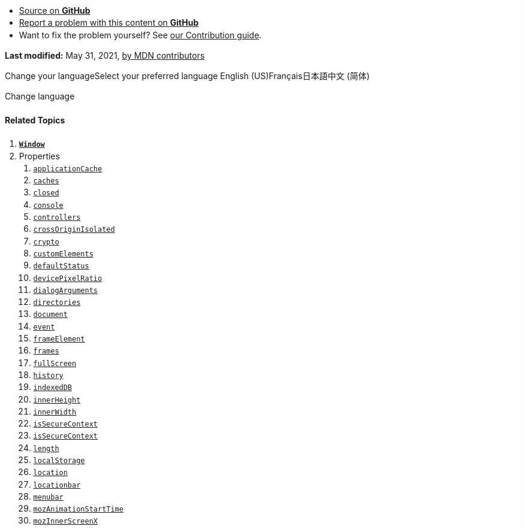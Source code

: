 -   [Source on **GitHub**](https://github.com/mdn/content/blob/main/files/en-us/web/api/window/rejectionhandled_event/index.html "Folder: en-us/web/api/window/rejectionhandled_event (Opens in a new tab)")
-   [Report a problem with this content on **GitHub**](https://github.com/mdn/content/issues/new?body=MDN+URL%3A+https%3A%2F%2Fdeveloper.mozilla.org%2Fen-US%2Fdocs%2FWeb%2FAPI%2FWindow%2Frejectionhandled_event%0A%0A%23%23%23%23+What+information+was+incorrect%2C+unhelpful%2C+or+incomplete%3F%0A%0A%0A%23%23%23%23+Specific+section+or+headline%3F%0A%0A%0A%23%23%23%23+What+did+you+expect+to+see%3F%0A%0A%0A%23%23%23%23+Did+you+test+this%3F+If+so%2C+how%3F%0A%0A%0A%3C%21--+Do+not+make+changes+below+this+line+--%3E%0A%3Cdetails%3E%0A%3Csummary%3EMDN+Content+page+report+details%3C%2Fsummary%3E%0A%0A*+Folder%3A+%60en-us%2Fweb%2Fapi%2Fwindow%2Frejectionhandled_event%60%0A*+MDN+URL%3A+https%3A%2F%2Fdeveloper.mozilla.org%2Fen-US%2Fdocs%2FWeb%2FAPI%2FWindow%2Frejectionhandled_event%0A*+GitHub+URL%3A+https%3A%2F%2Fgithub.com%2Fmdn%2Fcontent%2Fblob%2Fmain%2Ffiles%2Fen-us%2Fweb%2Fapi%2Fwindow%2Frejectionhandled_event%2Findex.html%0A*+Last+commit%3A+https%3A%2F%2Fgithub.com%2Fmdn%2Fcontent%2Fcommit%2F94c536f9b3a50303a85e7963a4ff4958d1aec382%0A*+Document+last+modified%3A+2021-05-31T17%3A13%3A02.000Z%0A%0A%3C%2Fdetails%3E&title=Issue+with+%22Window%3A+rejectionhandled+event%22%3A+%28short+summary+here+please%29&labels=Content%3AWebAPI%2Cneeds-triage "This will take you to https://github.com/mdn/content to file a new issue")
-   Want to fix the problem yourself? See [our Contribution guide](https://github.com/mdn/content/blob/main/README.md).

**Last modified:** May 31, 2021, [by MDN contributors](https://developer.mozilla.org/en-US/docs/Web/API/Window/rejectionhandled_event/contributors.txt)

Change your languageSelect your preferred language English (US)Français日本語中文 (简体)

Change language

#### Related Topics

1.  **[`Window`](https://developer.mozilla.org/en-US/docs/Web/API/Window)**
2.  Properties
    1.  [`applicationCache`](https://developer.mozilla.org/en-US/docs/Web/API/Window/applicationCache)
    2.  [`caches`](https://developer.mozilla.org/en-US/docs/Web/API/WindowOrWorkerGlobalScope/caches)
    3.  [`closed`](https://developer.mozilla.org/en-US/docs/Web/API/Window/closed)
    4.  [`console`](https://developer.mozilla.org/en-US/docs/Web/API/Window/console)
    5.  [`controllers`](https://developer.mozilla.org/en-US/docs/Web/API/Window/controllers)
    6.  [`crossOriginIsolated`](https://developer.mozilla.org/en-US/docs/Web/API/WindowOrWorkerGlobalScope/crossOriginIsolated)
    7.  [`crypto`](https://developer.mozilla.org/en-US/docs/Web/API/Window/crypto)
    8.  [`customElements`](https://developer.mozilla.org/en-US/docs/Web/API/Window/customElements)
    9.  [`defaultStatus`](https://developer.mozilla.org/en-US/docs/Web/API/Window/defaultStatus)
    10. [`devicePixelRatio`](https://developer.mozilla.org/en-US/docs/Web/API/Window/devicePixelRatio)
    11. [`dialogArguments`](https://developer.mozilla.org/en-US/docs/Web/API/Window/dialogArguments)
    12. [`directories`](https://developer.mozilla.org/en-US/docs/Web/API/Window/directories)
    13. [`document`](https://developer.mozilla.org/en-US/docs/Web/API/Window/document)
    14. [`event`](https://developer.mozilla.org/en-US/docs/Web/API/Window/event)
    15. [`frameElement`](https://developer.mozilla.org/en-US/docs/Web/API/Window/frameElement)
    16. [`frames`](https://developer.mozilla.org/en-US/docs/Web/API/Window/frames)
    17. [`fullScreen`](https://developer.mozilla.org/en-US/docs/Web/API/Window/fullScreen)
    18. [`history`](https://developer.mozilla.org/en-US/docs/Web/API/Window/history)
    19. [`indexedDB`](https://developer.mozilla.org/en-US/docs/Web/API/WindowOrWorkerGlobalScope/indexedDB)
    20. [`innerHeight`](https://developer.mozilla.org/en-US/docs/Web/API/Window/innerHeight)
    21. [`innerWidth`](https://developer.mozilla.org/en-US/docs/Web/API/Window/innerWidth)
    22. [`isSecureContext`](https://developer.mozilla.org/en-US/docs/Web/API/Window/isSecureContext)
    23. [`isSecureContext`](https://developer.mozilla.org/en-US/docs/Web/API/WindowOrWorkerGlobalScope/isSecureContext)
    24. [`length`](https://developer.mozilla.org/en-US/docs/Web/API/Window/length)
    25. [`localStorage`](https://developer.mozilla.org/en-US/docs/Web/API/Window/localStorage)
    26. [`location`](https://developer.mozilla.org/en-US/docs/Web/API/Window/location)
    27. [`locationbar`](https://developer.mozilla.org/en-US/docs/Web/API/Window/locationbar)
    28. [`menubar`](https://developer.mozilla.org/en-US/docs/Web/API/Window/menubar)
    29. [`mozAnimationStartTime`](https://developer.mozilla.org/en-US/docs/Web/API/Window/mozAnimationStartTime)
    30. [`mozInnerScreenX`](https://developer.mozilla.org/en-US/docs/Web/API/Window/mozInnerScreenX)